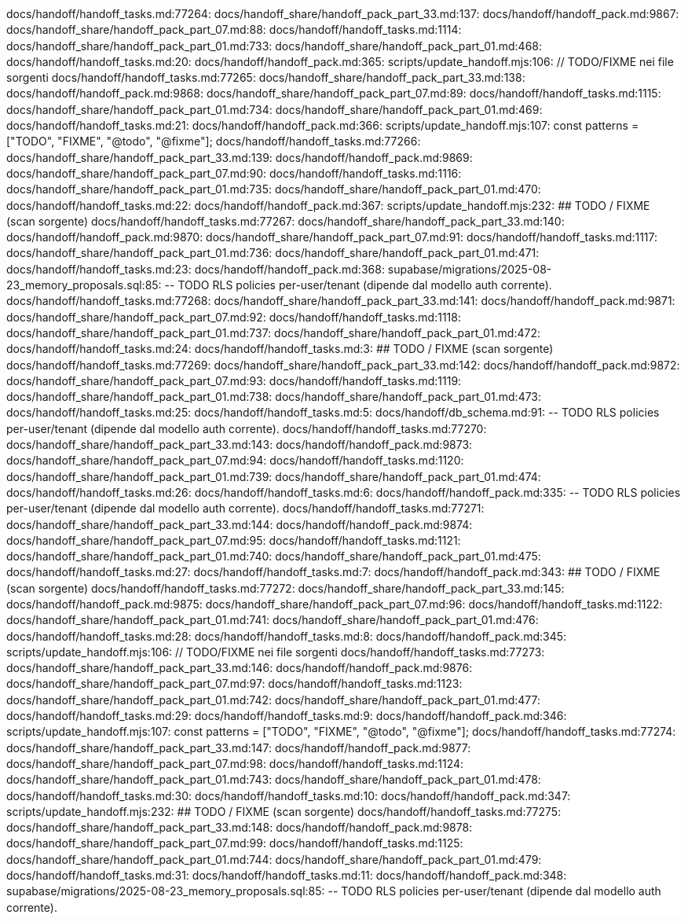 docs/handoff/handoff_tasks.md:77264: docs/handoff_share/handoff_pack_part_33.md:137: docs/handoff/handoff_pack.md:9867: docs/handoff_share/handoff_pack_part_07.md:88: docs/handoff/handoff_tasks.md:1114: docs/handoff_share/handoff_pack_part_01.md:733: docs/handoff_share/handoff_pack_part_01.md:468: docs/handoff/handoff_tasks.md:20: docs/handoff/handoff_pack.md:365: scripts/update_handoff.mjs:106: // TODO/FIXME nei file sorgenti
docs/handoff/handoff_tasks.md:77265: docs/handoff_share/handoff_pack_part_33.md:138: docs/handoff/handoff_pack.md:9868: docs/handoff_share/handoff_pack_part_07.md:89: docs/handoff/handoff_tasks.md:1115: docs/handoff_share/handoff_pack_part_01.md:734: docs/handoff_share/handoff_pack_part_01.md:469: docs/handoff/handoff_tasks.md:21: docs/handoff/handoff_pack.md:366: scripts/update_handoff.mjs:107: const patterns = ["TODO", "FIXME", "@todo", "@fixme"];
docs/handoff/handoff_tasks.md:77266: docs/handoff_share/handoff_pack_part_33.md:139: docs/handoff/handoff_pack.md:9869: docs/handoff_share/handoff_pack_part_07.md:90: docs/handoff/handoff_tasks.md:1116: docs/handoff_share/handoff_pack_part_01.md:735: docs/handoff_share/handoff_pack_part_01.md:470: docs/handoff/handoff_tasks.md:22: docs/handoff/handoff_pack.md:367: scripts/update_handoff.mjs:232: ## TODO / FIXME (scan sorgente)
docs/handoff/handoff_tasks.md:77267: docs/handoff_share/handoff_pack_part_33.md:140: docs/handoff/handoff_pack.md:9870: docs/handoff_share/handoff_pack_part_07.md:91: docs/handoff/handoff_tasks.md:1117: docs/handoff_share/handoff_pack_part_01.md:736: docs/handoff_share/handoff_pack_part_01.md:471: docs/handoff/handoff_tasks.md:23: docs/handoff/handoff_pack.md:368: supabase/migrations/2025-08-23_memory_proposals.sql:85: -- TODO RLS policies per-user/tenant (dipende dal modello auth corrente).
docs/handoff/handoff_tasks.md:77268: docs/handoff_share/handoff_pack_part_33.md:141: docs/handoff/handoff_pack.md:9871: docs/handoff_share/handoff_pack_part_07.md:92: docs/handoff/handoff_tasks.md:1118: docs/handoff_share/handoff_pack_part_01.md:737: docs/handoff_share/handoff_pack_part_01.md:472: docs/handoff/handoff_tasks.md:24: docs/handoff/handoff_tasks.md:3: ## TODO / FIXME (scan sorgente)
docs/handoff/handoff_tasks.md:77269: docs/handoff_share/handoff_pack_part_33.md:142: docs/handoff/handoff_pack.md:9872: docs/handoff_share/handoff_pack_part_07.md:93: docs/handoff/handoff_tasks.md:1119: docs/handoff_share/handoff_pack_part_01.md:738: docs/handoff_share/handoff_pack_part_01.md:473: docs/handoff/handoff_tasks.md:25: docs/handoff/handoff_tasks.md:5: docs/handoff/db_schema.md:91: -- TODO RLS policies per-user/tenant (dipende dal modello auth corrente).
docs/handoff/handoff_tasks.md:77270: docs/handoff_share/handoff_pack_part_33.md:143: docs/handoff/handoff_pack.md:9873: docs/handoff_share/handoff_pack_part_07.md:94: docs/handoff/handoff_tasks.md:1120: docs/handoff_share/handoff_pack_part_01.md:739: docs/handoff_share/handoff_pack_part_01.md:474: docs/handoff/handoff_tasks.md:26: docs/handoff/handoff_tasks.md:6: docs/handoff/handoff_pack.md:335: -- TODO RLS policies per-user/tenant (dipende dal modello auth corrente).
docs/handoff/handoff_tasks.md:77271: docs/handoff_share/handoff_pack_part_33.md:144: docs/handoff/handoff_pack.md:9874: docs/handoff_share/handoff_pack_part_07.md:95: docs/handoff/handoff_tasks.md:1121: docs/handoff_share/handoff_pack_part_01.md:740: docs/handoff_share/handoff_pack_part_01.md:475: docs/handoff/handoff_tasks.md:27: docs/handoff/handoff_tasks.md:7: docs/handoff/handoff_pack.md:343: ## TODO / FIXME (scan sorgente)
docs/handoff/handoff_tasks.md:77272: docs/handoff_share/handoff_pack_part_33.md:145: docs/handoff/handoff_pack.md:9875: docs/handoff_share/handoff_pack_part_07.md:96: docs/handoff/handoff_tasks.md:1122: docs/handoff_share/handoff_pack_part_01.md:741: docs/handoff_share/handoff_pack_part_01.md:476: docs/handoff/handoff_tasks.md:28: docs/handoff/handoff_tasks.md:8: docs/handoff/handoff_pack.md:345: scripts/update_handoff.mjs:106: // TODO/FIXME nei file sorgenti
docs/handoff/handoff_tasks.md:77273: docs/handoff_share/handoff_pack_part_33.md:146: docs/handoff/handoff_pack.md:9876: docs/handoff_share/handoff_pack_part_07.md:97: docs/handoff/handoff_tasks.md:1123: docs/handoff_share/handoff_pack_part_01.md:742: docs/handoff_share/handoff_pack_part_01.md:477: docs/handoff/handoff_tasks.md:29: docs/handoff/handoff_tasks.md:9: docs/handoff/handoff_pack.md:346: scripts/update_handoff.mjs:107: const patterns = ["TODO", "FIXME", "@todo", "@fixme"];
docs/handoff/handoff_tasks.md:77274: docs/handoff_share/handoff_pack_part_33.md:147: docs/handoff/handoff_pack.md:9877: docs/handoff_share/handoff_pack_part_07.md:98: docs/handoff/handoff_tasks.md:1124: docs/handoff_share/handoff_pack_part_01.md:743: docs/handoff_share/handoff_pack_part_01.md:478: docs/handoff/handoff_tasks.md:30: docs/handoff/handoff_tasks.md:10: docs/handoff/handoff_pack.md:347: scripts/update_handoff.mjs:232: ## TODO / FIXME (scan sorgente)
docs/handoff/handoff_tasks.md:77275: docs/handoff_share/handoff_pack_part_33.md:148: docs/handoff/handoff_pack.md:9878: docs/handoff_share/handoff_pack_part_07.md:99: docs/handoff/handoff_tasks.md:1125: docs/handoff_share/handoff_pack_part_01.md:744: docs/handoff_share/handoff_pack_part_01.md:479: docs/handoff/handoff_tasks.md:31: docs/handoff/handoff_tasks.md:11: docs/handoff/handoff_pack.md:348: supabase/migrations/2025-08-23_memory_proposals.sql:85: -- TODO RLS policies per-user/tenant (dipende dal modello auth corrente).